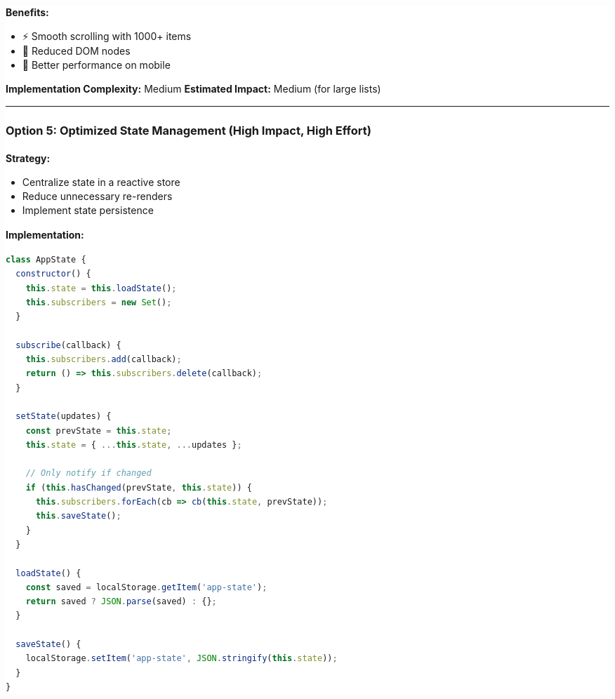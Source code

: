 
**Benefits:**
- ⚡ Smooth scrolling with 1000+ items
- 💾 Reduced DOM nodes
- 🚀 Better performance on mobile

**Implementation Complexity:** Medium
**Estimated Impact:** Medium (for large lists)

---

### Option 5: Optimized State Management (High Impact, High Effort)

**Strategy:**
- Centralize state in a reactive store
- Reduce unnecessary re-renders
- Implement state persistence

**Implementation:**
```javascript
class AppState {
  constructor() {
    this.state = this.loadState();
    this.subscribers = new Set();
  }
  
  subscribe(callback) {
    this.subscribers.add(callback);
    return () => this.subscribers.delete(callback);
  }
  
  setState(updates) {
    const prevState = this.state;
    this.state = { ...this.state, ...updates };
    
    // Only notify if changed
    if (this.hasChanged(prevState, this.state)) {
      this.subscribers.forEach(cb => cb(this.state, prevState));
      this.saveState();
    }
  }
  
  loadState() {
    const saved = localStorage.getItem('app-state');
    return saved ? JSON.parse(saved) : {};
  }
  
  saveState() {
    localStorage.setItem('app-state', JSON.stringify(this.state));
  }
}
```
